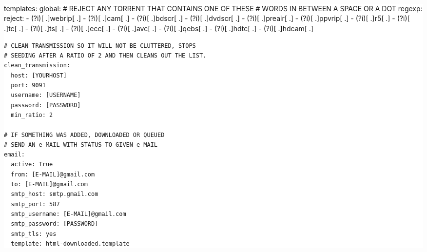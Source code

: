 templates:
  global:
    # REJECT ANY TORRENT THAT CONTAINS ONE OF THESE
    # WORDS IN BETWEEN A SPACE OR A DOT
    regexp:
      reject:
        - (?i)[ .]webrip[ .]
        - (?i)[ .]cam[ .]
        - (?i)[ .]bdscr[ .]
        - (?i)[ .]dvdscr[ .]
        - (?i)[ .]preair[ .]
        - (?i)[ .]ppvrip[ .]
        - (?i)[ .]r5[ .]
        - (?i)[ .]tc[ .]
        - (?i)[ .]ts[ .]
        - (?i)[ .]ecc[ .]
        - (?i)[ .]avc[ .]
        - (?i)[ .]qebs[ .]
        - (?i)[ .]hdtc[ .]
        - (?i)[ .]hdcam[ .]

    # CLEAN TRANSMISSION SO IT WILL NOT BE CLUTTERED, STOPS
    # SEEDING AFTER A RATIO OF 2 AND THEN CLEANS OUT THE LIST.
    clean_transmission:
      host: [YOURHOST]
      port: 9091
      username: [USERNAME]
      password: [PASSWORD]
      min_ratio: 2

    # IF SOMETHING WAS ADDED, DOWNLOADED OR QUEUED
    # SEND AN e-MAIL WITH STATUS TO GIVEN e-MAIL
    email:
      active: True
      from: [E-MAIL]@gmail.com
      to: [E-MAIL]@gmail.com
      smtp_host: smtp.gmail.com
      smtp_port: 587
      smtp_username: [E-MAIL]@gmail.com
      smtp_password: [PASSWORD]
      smtp_tls: yes
      template: html-downloaded.template
